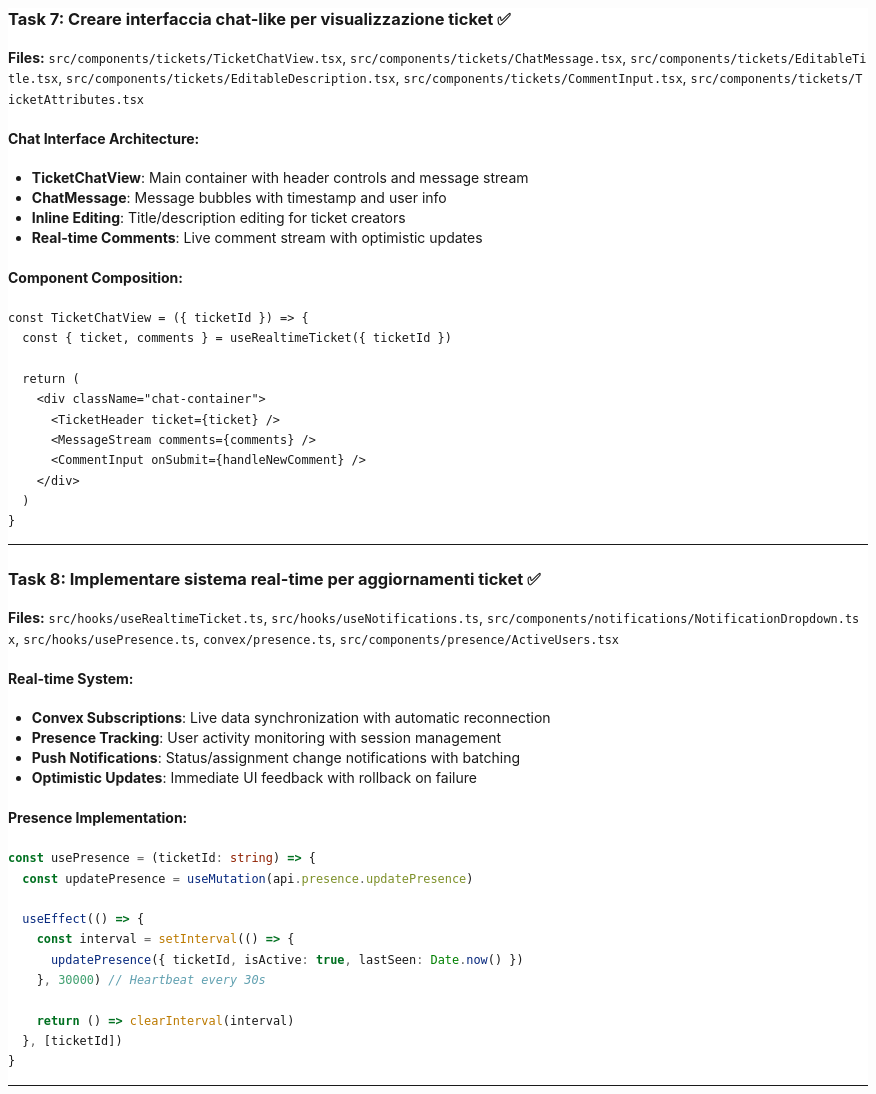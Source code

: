 
### Task 7: Creare interfaccia chat-like per visualizzazione ticket ✅
**Files:** `src/components/tickets/TicketChatView.tsx`, `src/components/tickets/ChatMessage.tsx`, `src/components/tickets/EditableTitle.tsx`, `src/components/tickets/EditableDescription.tsx`, `src/components/tickets/CommentInput.tsx`, `src/components/tickets/TicketAttributes.tsx`

#### Chat Interface Architecture:
- **TicketChatView**: Main container with header controls and message stream
- **ChatMessage**: Message bubbles with timestamp and user info
- **Inline Editing**: Title/description editing for ticket creators
- **Real-time Comments**: Live comment stream with optimistic updates

#### Component Composition:
```tsx
const TicketChatView = ({ ticketId }) => {
  const { ticket, comments } = useRealtimeTicket({ ticketId })
  
  return (
    <div className="chat-container">
      <TicketHeader ticket={ticket} />
      <MessageStream comments={comments} />
      <CommentInput onSubmit={handleNewComment} />
    </div>
  )
}
```

---

### Task 8: Implementare sistema real-time per aggiornamenti ticket ✅
**Files:** `src/hooks/useRealtimeTicket.ts`, `src/hooks/useNotifications.ts`, `src/components/notifications/NotificationDropdown.tsx`, `src/hooks/usePresence.ts`, `convex/presence.ts`, `src/components/presence/ActiveUsers.tsx`

#### Real-time System:
- **Convex Subscriptions**: Live data synchronization with automatic reconnection
- **Presence Tracking**: User activity monitoring with session management
- **Push Notifications**: Status/assignment change notifications with batching
- **Optimistic Updates**: Immediate UI feedback with rollback on failure

#### Presence Implementation:
```typescript
const usePresence = (ticketId: string) => {
  const updatePresence = useMutation(api.presence.updatePresence)
  
  useEffect(() => {
    const interval = setInterval(() => {
      updatePresence({ ticketId, isActive: true, lastSeen: Date.now() })
    }, 30000) // Heartbeat every 30s
    
    return () => clearInterval(interval)
  }, [ticketId])
}
```

---